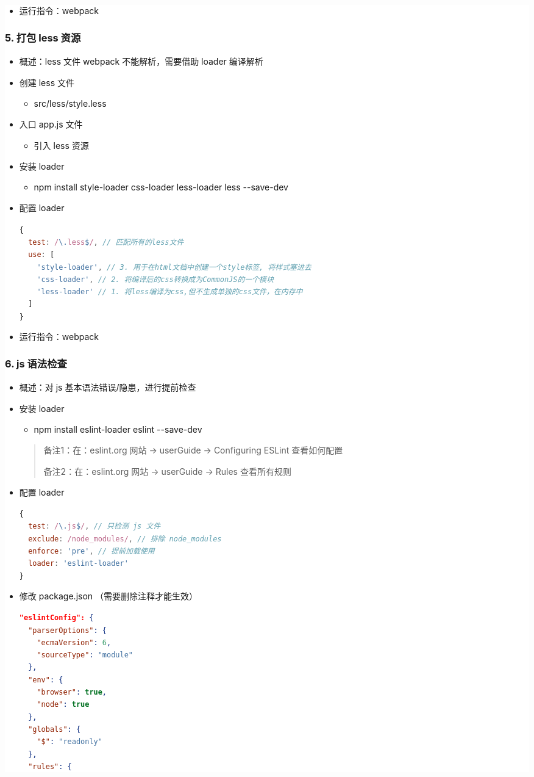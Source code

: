 - 运行指令：webpack

### 5. 打包 less 资源

- 概述：less 文件 webpack 不能解析，需要借助 loader 编译解析

- 创建 less 文件

  - src/less/style.less

- 入口 app.js 文件

  - 引入 less 资源

- 安装 loader

  - npm install style-loader css-loader less-loader less --save-dev

- 配置 loader

  ```js
  {
    test: /\.less$/, // 匹配所有的less文件
    use: [
      'style-loader', // 3. 用于在html文档中创建一个style标签, 将样式塞进去
      'css-loader', // 2. 将编译后的css转换成为CommonJS的一个模块
      'less-loader' // 1. 将less编译为css,但不生成单独的css文件，在内存中
    ]
  }
  ```

- 运行指令：webpack

### 6. js 语法检查

- 概述：对 js 基本语法错误/隐患，进行提前检查

- 安装 loader

  - npm install eslint-loader eslint --save-dev

  > 备注1：在：eslint.org 网站 -> userGuide -> Configuring ESLint 查看如何配置
  >
  > 备注2：在：eslint.org 网站 -> userGuide -> Rules 查看所有规则

- 配置 loader

  ```js
  {
    test: /\.js$/, // 只检测 js 文件
    exclude: /node_modules/, // 排除 node_modules
    enforce: 'pre', // 提前加载使用
    loader: 'eslint-loader'
  }
  ```

- 修改 package.json （需要删除注释才能生效）

  ```json
  "eslintConfig": {
    "parserOptions": {
      "ecmaVersion": 6,
      "sourceType": "module"
    },
    "env": {
      "browser": true,
      "node": true
    },
    "globals": {
      "$": "readonly"
    },
    "rules": {
  ```